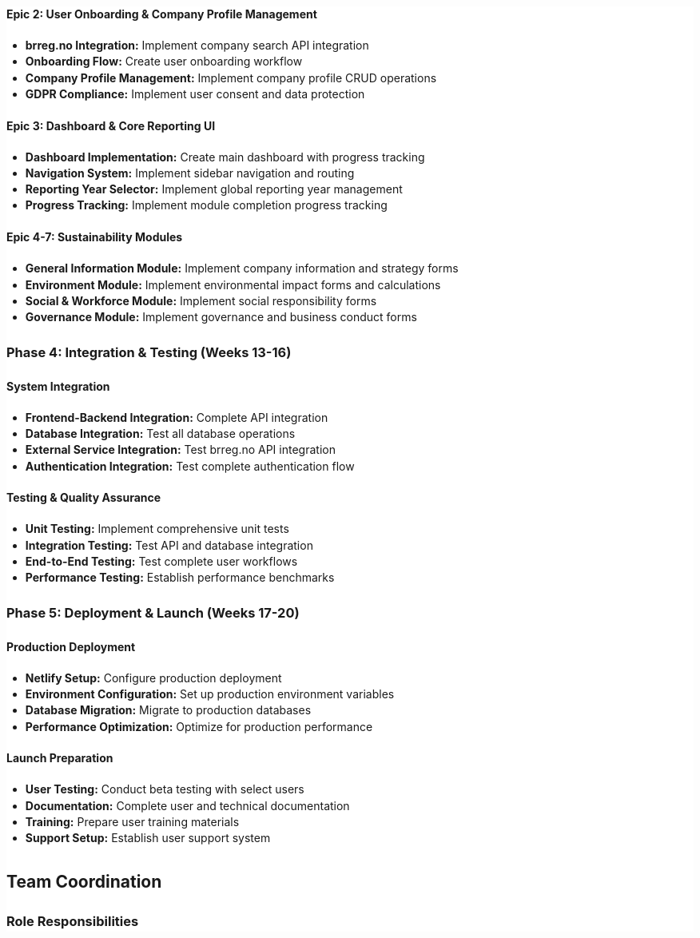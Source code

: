 #### Epic 2: User Onboarding & Company Profile Management
- **brreg.no Integration:** Implement company search API integration
- **Onboarding Flow:** Create user onboarding workflow
- **Company Profile Management:** Implement company profile CRUD operations
- **GDPR Compliance:** Implement user consent and data protection

#### Epic 3: Dashboard & Core Reporting UI
- **Dashboard Implementation:** Create main dashboard with progress tracking
- **Navigation System:** Implement sidebar navigation and routing
- **Reporting Year Selector:** Implement global reporting year management
- **Progress Tracking:** Implement module completion progress tracking

#### Epic 4-7: Sustainability Modules
- **General Information Module:** Implement company information and strategy forms
- **Environment Module:** Implement environmental impact forms and calculations
- **Social & Workforce Module:** Implement social responsibility forms
- **Governance Module:** Implement governance and business conduct forms

### Phase 4: Integration & Testing (Weeks 13-16)

#### System Integration
- **Frontend-Backend Integration:** Complete API integration
- **Database Integration:** Test all database operations
- **External Service Integration:** Test brreg.no API integration
- **Authentication Integration:** Test complete authentication flow

#### Testing & Quality Assurance
- **Unit Testing:** Implement comprehensive unit tests
- **Integration Testing:** Test API and database integration
- **End-to-End Testing:** Test complete user workflows
- **Performance Testing:** Establish performance benchmarks

### Phase 5: Deployment & Launch (Weeks 17-20)

#### Production Deployment
- **Netlify Setup:** Configure production deployment
- **Environment Configuration:** Set up production environment variables
- **Database Migration:** Migrate to production databases
- **Performance Optimization:** Optimize for production performance

#### Launch Preparation
- **User Testing:** Conduct beta testing with select users
- **Documentation:** Complete user and technical documentation
- **Training:** Prepare user training materials
- **Support Setup:** Establish user support system

## Team Coordination

### Role Responsibilities
